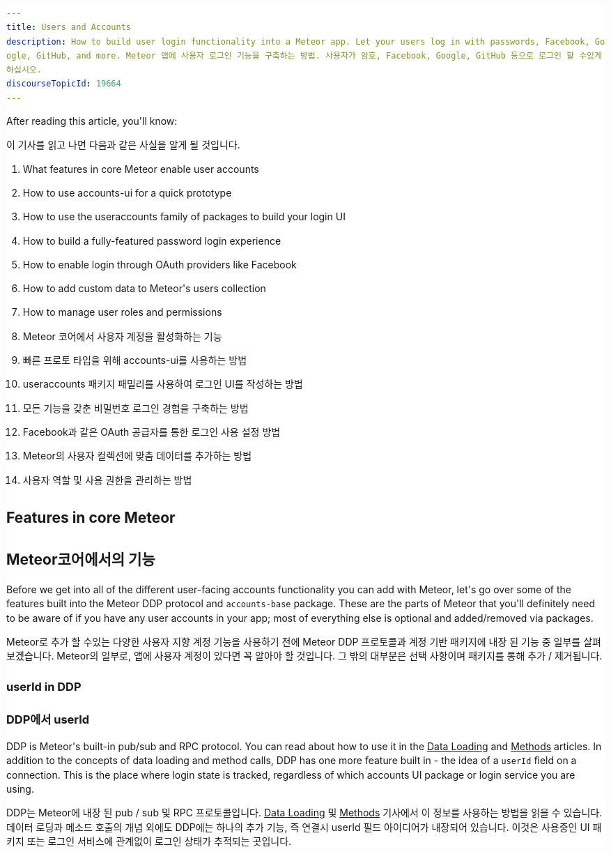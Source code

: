 ```yaml
---
title: Users and Accounts
description: How to build user login functionality into a Meteor app. Let your users log in with passwords, Facebook, Google, GitHub, and more. Meteor 앱에 사용자 로그인 기능을 구축하는 방법. 사용자가 암호, Facebook, Google, GitHub 등으로 로그인 할 수있게하십시오.
discourseTopicId: 19664
---
```


After reading this article, you'll know:

이 기사를 읽고 나면 다음과 같은 사실을 알게 될 것입니다.

1. What features in core Meteor enable user accounts
1. How to use accounts-ui for a quick prototype
1. How to use the useraccounts family of packages to build your login UI
1. How to build a fully-featured password login experience
1. How to enable login through OAuth providers like Facebook
1. How to add custom data to Meteor's users collection
1. How to manage user roles and permissions


1. Meteor 코어에서 사용자 계정을 활성화하는 기능
2. 빠른 프로토 타입을 위해 accounts-ui를 사용하는 방법
3. useraccounts 패키지 패밀리를 사용하여 로그인 UI를 작성하는 방법
4. 모든 기능을 갖춘 비밀번호 로그인 경험을 구축하는 방법
5. Facebook과 같은 OAuth 공급자를 통한 로그인 사용 설정 방법
6. Meteor의 사용자 컬렉션에 맞춤 데이터를 추가하는 방법
7. 사용자 역할 및 사용 권한을 관리하는 방법

<h2 id="core-meteor">Features in core Meteor</h2>

<h2 id="core-meteor">Meteor코어에서의 기능</h2>

Before we get into all of the different user-facing accounts functionality you can add with Meteor, let's go over some of the features built into the Meteor DDP protocol and `accounts-base` package. These are the parts of Meteor that you'll definitely need to be aware of if you have any user accounts in your app; most of everything else is optional and added/removed via packages.

Meteor로 추가 할 수있는 다양한 사용자 지향 계정 기능을 사용하기 전에 Meteor DDP 프로토콜과 계정 기반 패키지에 내장 된 기능 중 일부를 살펴 보겠습니다. Meteor의 일부로, 앱에 사용자 계정이 있다면 꼭 알아야 할 것입니다. 그 밖의 대부분은 선택 사항이며 패키지를 통해 추가 / 제거됩니다.

<h3 id="userid-ddp">userId in DDP</h3>

<h3 id="userid-ddp">DDP에서 userId</h3>

DDP is Meteor's built-in pub/sub and RPC protocol. You can read about how to use it in the [Data Loading](data-loading.html) and [Methods](methods.html) articles. In addition to the concepts of data loading and method calls, DDP has one more feature built in - the idea of a `userId` field on a connection. This is the place where login state is tracked, regardless of which accounts UI package or login service you are using.

DDP는 Meteor에 내장 된 pub / sub 및 RPC 프로토콜입니다. [Data Loading](data-loading.html) 및 [Methods](methods.html) 기사에서 이 정보를 사용하는 방법을 읽을 수 있습니다. 데이터 로딩과 메소드 호출의 개념 외에도 DDP에는 하나의 추가 기능, 즉 연결시 userId 필드 아이디어가 내장되어 있습니다. 이것은 사용중인 UI 패키지 또는 로그인 서비스에 관계없이 로그인 상태가 추적되는 곳입니다.

